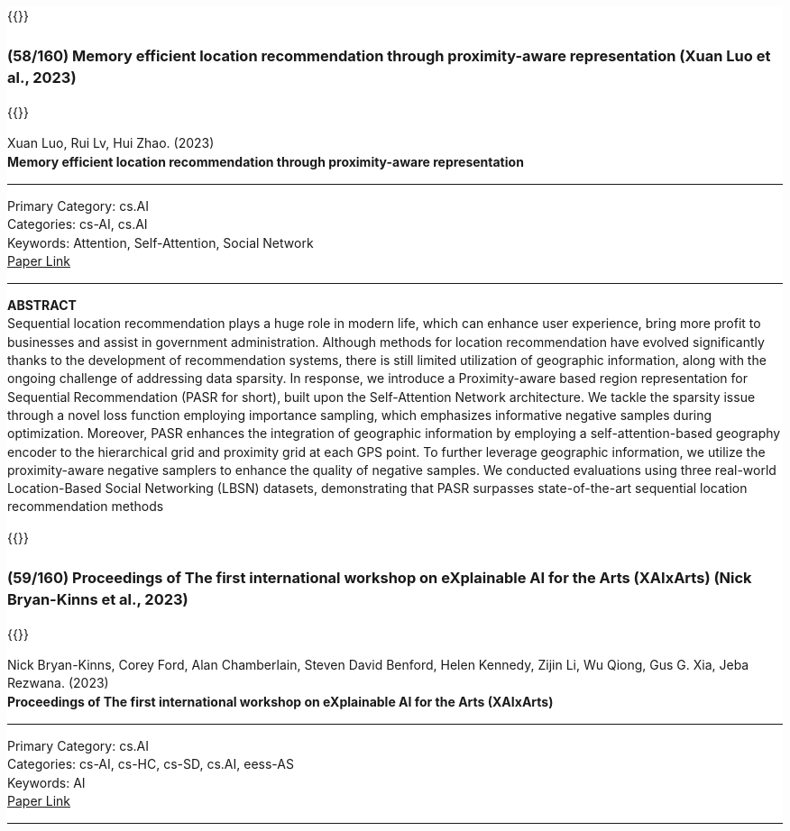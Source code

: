 {{</citation>}}


### (58/160) Memory efficient location recommendation through proximity-aware representation (Xuan Luo et al., 2023)

{{<citation>}}

Xuan Luo, Rui Lv, Hui Zhao. (2023)  
**Memory efficient location recommendation through proximity-aware representation**  

---
Primary Category: cs.AI  
Categories: cs-AI, cs.AI  
Keywords: Attention, Self-Attention, Social Network  
[Paper Link](http://arxiv.org/abs/2310.06484v1)  

---


**ABSTRACT**  
Sequential location recommendation plays a huge role in modern life, which can enhance user experience, bring more profit to businesses and assist in government administration. Although methods for location recommendation have evolved significantly thanks to the development of recommendation systems, there is still limited utilization of geographic information, along with the ongoing challenge of addressing data sparsity. In response, we introduce a Proximity-aware based region representation for Sequential Recommendation (PASR for short), built upon the Self-Attention Network architecture. We tackle the sparsity issue through a novel loss function employing importance sampling, which emphasizes informative negative samples during optimization. Moreover, PASR enhances the integration of geographic information by employing a self-attention-based geography encoder to the hierarchical grid and proximity grid at each GPS point. To further leverage geographic information, we utilize the proximity-aware negative samplers to enhance the quality of negative samples. We conducted evaluations using three real-world Location-Based Social Networking (LBSN) datasets, demonstrating that PASR surpasses state-of-the-art sequential location recommendation methods

{{</citation>}}


### (59/160) Proceedings of The first international workshop on eXplainable AI for the Arts (XAIxArts) (Nick Bryan-Kinns et al., 2023)

{{<citation>}}

Nick Bryan-Kinns, Corey Ford, Alan Chamberlain, Steven David Benford, Helen Kennedy, Zijin Li, Wu Qiong, Gus G. Xia, Jeba Rezwana. (2023)  
**Proceedings of The first international workshop on eXplainable AI for the Arts (XAIxArts)**  

---
Primary Category: cs.AI  
Categories: cs-AI, cs-HC, cs-SD, cs.AI, eess-AS  
Keywords: AI  
[Paper Link](http://arxiv.org/abs/2310.06428v1)  

---
